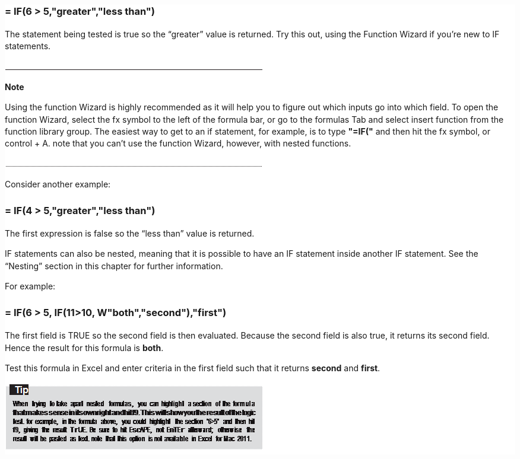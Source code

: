 ### \= IF(6 > 5,"greater","less than")

The statement being tested is true so the “greater” value is returned. Try this out, using the Function Wizard if you’re new to IF statements.

![](FMI_Part8_files/clip_image034.gif)

  
**Note**

Using the function Wizard is highly recommended as it will help you to figure out which inputs go into which field. To open the function Wizard, select the fx symbol to the left of the formula bar, or go to the formulas Tab and select insert function from the function library group. The easiest way to get to an if statement, for example, is to type **"=IF("** and then hit the fx symbol, or control + A. note that you can’t use the function Wizard, however, with nested functions.

![](FMI_Part8_files/clip_image035.gif)

Consider another example:

### \= IF(4 > 5,"greater","less than")

The first expression is false so the “less than” value is returned.

IF statements can also be nested, meaning that it is possible to have an IF statement inside another IF statement. See the “Nesting” section in this chapter for further information.

For example:

### \= IF(6 > 5, IF(11>10, W"both","second"),"first")

The first field is TRUE so the second field is then evaluated. Because the second field is also true, it returns its second field. Hence the result for this formula is **both**.

Test this formula in Excel and enter criteria in the first field such that it returns **second** and **first**.

![](FMI_Part8_files/clip_image036.gif)

  

  
